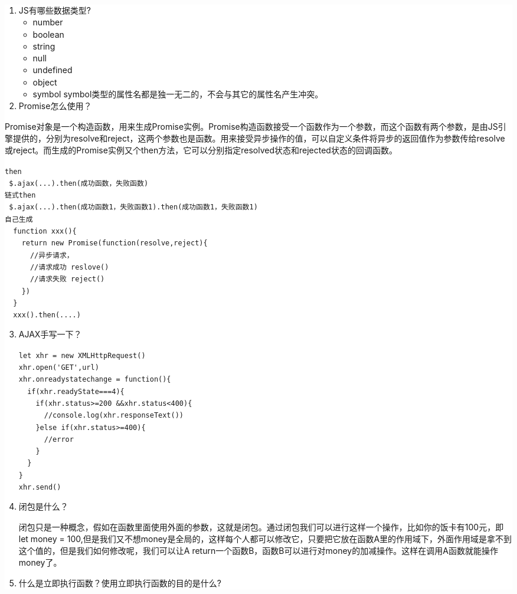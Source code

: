 1. JS有哪些数据类型?
   - number
   - boolean
   - string
   - null
   - undefined
   - object
   - symbol symbol类型的属性名都是独一无二的，不会与其它的属性名产生冲突。
2. Promise怎么使用？

​              Promise对象是一个构造函数，用来生成Promise实例。Promise构造函数接受一个函数作为一个参数，而这个函数有两个参数，是由JS引擎提供的，分别为resolve和reject，这两个参数也是函数。用来接受异步操作的值，可以自定义条件将异步的返回值作为参数传给resolve或reject。而生成的Promise实例又个then方法，它可以分别指定resolved状态和rejected状态的回调函数。

```
then
 $.ajax(...).then(成功函数，失败函数)
链式then
 $.ajax(...).then(成功函数1，失败函数1).then(成功函数1，失败函数1)
自己生成
  function xxx(){
    return new Promise(function(resolve,reject){
      //异步请求，
      //请求成功 reslove()
      //请求失败 reject()
    })
  }
  xxx().then(....)
```



3. AJAX手写一下？

   ```
   let xhr = new XMLHttpRequest()
   xhr.open('GET',url)
   xhr.onreadystatechange = function(){
     if(xhr.readyState===4){
       if(xhr.status>=200 &&xhr.status<400){
         //console.log(xhr.responseText())
       }else if(xhr.status>=400){
         //error
       }
     }
   }
   xhr.send()
   ```

4. 闭包是什么？

     闭包只是一种概念，假如在函数里面使用外面的参数，这就是闭包。通过闭包我们可以进行这样一个操作，比如你的饭卡有100元，即let money = 100,但是我们又不想money是全局的，这样每个人都可以修改它，只要把它放在函数A里的作用域下，外面作用域是拿不到这个值的，但是我们如何修改呢，我们可以让A return一个函数B，函数B可以进行对money的加减操作。这样在调用A函数就能操作money了。

5. 什么是立即执行函数？使用立即执行函数的目的是什么?

